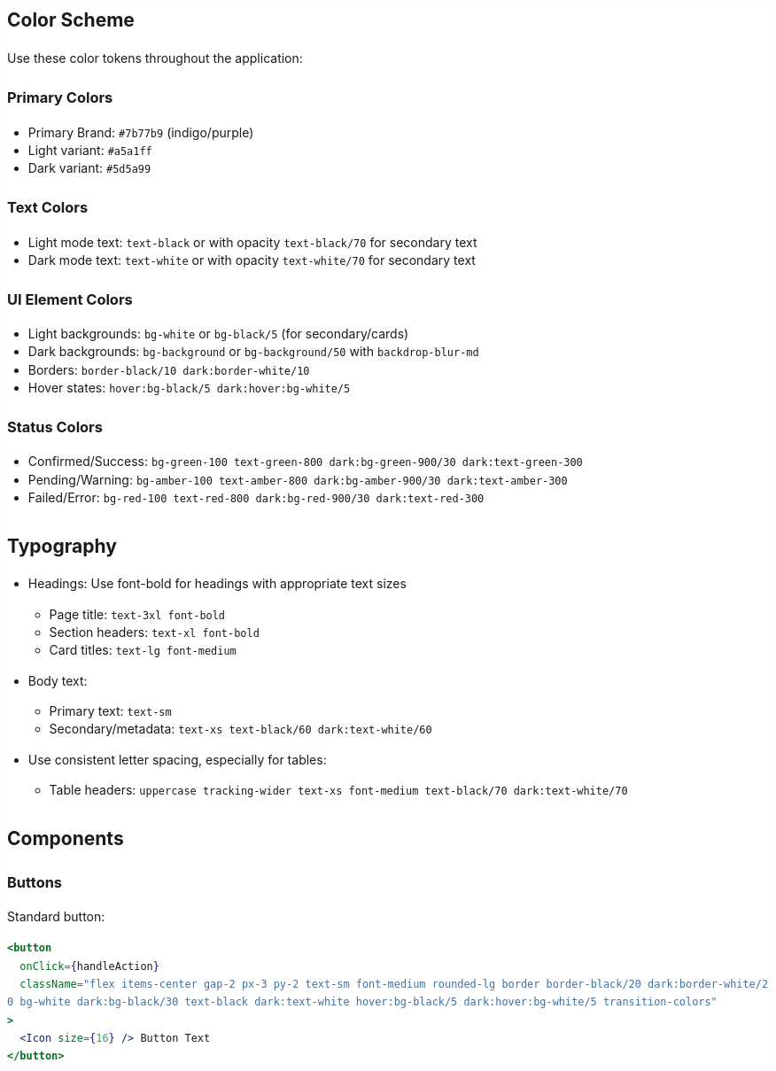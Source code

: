 ## Color Scheme

Use these color tokens throughout the application:

### Primary Colors
- Primary Brand: `#7b77b9` (indigo/purple) 
- Light variant: `#a5a1ff`
- Dark variant: `#5d5a99`

### Text Colors
- Light mode text: `text-black` or with opacity `text-black/70` for secondary text
- Dark mode text: `text-white` or with opacity `text-white/70` for secondary text

### UI Element Colors
- Light backgrounds: `bg-white` or `bg-black/5` (for secondary/cards)
- Dark backgrounds: `bg-background` or `bg-background/50` with `backdrop-blur-md`
- Borders: `border-black/10 dark:border-white/10`
- Hover states: `hover:bg-black/5 dark:hover:bg-white/5`

### Status Colors
- Confirmed/Success: `bg-green-100 text-green-800 dark:bg-green-900/30 dark:text-green-300`
- Pending/Warning: `bg-amber-100 text-amber-800 dark:bg-amber-900/30 dark:text-amber-300`
- Failed/Error: `bg-red-100 text-red-800 dark:bg-red-900/30 dark:text-red-300`

## Typography

- Headings: Use font-bold for headings with appropriate text sizes
  - Page title: `text-3xl font-bold`
  - Section headers: `text-xl font-bold`
  - Card titles: `text-lg font-medium`
  
- Body text:
  - Primary text: `text-sm` 
  - Secondary/metadata: `text-xs text-black/60 dark:text-white/60`
  
- Use consistent letter spacing, especially for tables:
  - Table headers: `uppercase tracking-wider text-xs font-medium text-black/70 dark:text-white/70`

## Components

### Buttons

Standard button:
```jsx
<button
  onClick={handleAction}
  className="flex items-center gap-2 px-3 py-2 text-sm font-medium rounded-lg border border-black/20 dark:border-white/20 bg-white dark:bg-black/30 text-black dark:text-white hover:bg-black/5 dark:hover:bg-white/5 transition-colors"
>
  <Icon size={16} /> Button Text
</button>
```
